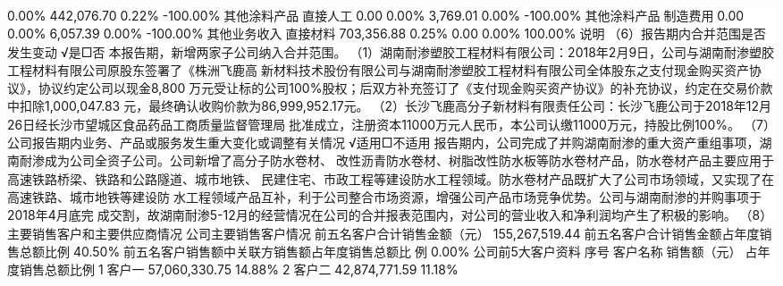 0.00%
442,076.70
0.22%
-100.00%
其他涂料产品
直接人工
0.00
0.00%
3,769.01
0.00%
-100.00%
其他涂料产品
制造费用
0.00
0.00%
6,057.39
0.00%
-100.00%
其他业务收入
直接材料
703,356.88
0.25%
0.00
0.00%
100.00%
说明
（6）报告期内合并范围是否发生变动
√是□否
本报告期，新增两家子公司纳入合并范围。
（1）湖南耐渗塑胶工程材料有限公司：2018年2月9日，公司与湖南耐渗塑胶工程材料有限公司原股东签署了《株洲飞鹿高
新材料技术股份有限公司与湖南耐渗塑胶工程材料有限公司全体股东之支付现金购买资产协议》，协议约定公司以现金8,800
万元受让标的公司100%股权；后双方补充签订了《支付现金购买资产协议》的补充协议，约定在交易价款中扣除1,000,047.83
元，最终确认收购价款为86,999,952.17元。
（2）长沙飞鹿高分子新材料有限责任公司：长沙飞鹿公司于2018年12月26日经长沙市望城区食品药品工商质量监督管理局
批准成立，注册资本11000万元人民币，本公司认缴11000万元，持股比例100%。
（7）公司报告期内业务、产品或服务发生重大变化或调整有关情况
√适用□不适用
报告期内，公司完成了并购湖南耐渗的重大资产重组事项，湖南耐渗成为公司全资子公司。公司新增了高分子防水卷材、
改性沥青防水卷材、树脂改性防水板等防水卷材产品，防水卷材产品主要应用于高速铁路桥梁、铁路和公路隧道、城市地铁、
民建住宅、市政工程等建设防水工程领域。防水卷材产品既扩大了公司市场领域，又实现了在高速铁路、城市地铁等建设防
水工程领域产品互补，利于公司整合市场资源，增强公司产品市场竞争优势。公司与湖南耐渗的并购事项于2018年4月底完
成交割，故湖南耐渗5-12月的经营情况在公司的合并报表范围内，对公司的营业收入和净利润均产生了积极的影响。
（8）主要销售客户和主要供应商情况
公司主要销售客户情况
前五名客户合计销售金额（元）
155,267,519.44
前五名客户合计销售金额占年度销售总额比例
40.50%
前五名客户销售额中关联方销售额占年度销售总额比
例
0.00%
公司前5大客户资料
序号
客户名称
销售额（元）
占年度销售总额比例
1
客户一
57,060,330.75
14.88%
2
客户二
42,874,771.59
11.18%